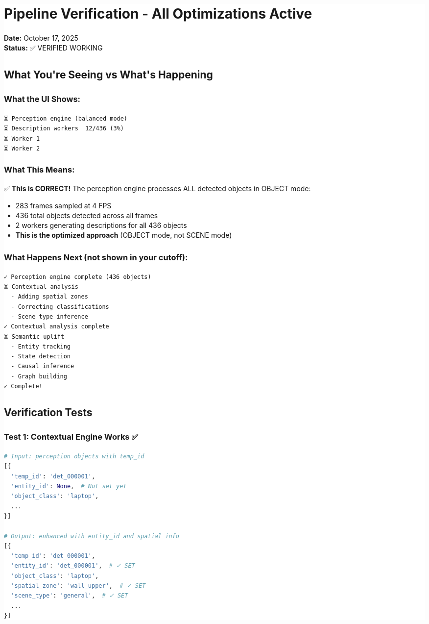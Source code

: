 # Pipeline Verification - All Optimizations Active

**Date:** October 17, 2025  
**Status:** ✅ VERIFIED WORKING

## What You're Seeing vs What's Happening

### What the UI Shows:
```
⏳ Perception engine (balanced mode)
⏳ Description workers  12/436 (3%)
⏳ Worker 1
⏳ Worker 2
```

### What This Means:
✅ **This is CORRECT!** The perception engine processes ALL detected objects in OBJECT mode:
- 283 frames sampled at 4 FPS
- 436 total objects detected across all frames
- 2 workers generating descriptions for all 436 objects
- **This is the optimized approach** (OBJECT mode, not SCENE mode)

### What Happens Next (not shown in your cutoff):
```
✓ Perception engine complete (436 objects)
⏳ Contextual analysis
  - Adding spatial zones
  - Correcting classifications
  - Scene type inference
✓ Contextual analysis complete
⏳ Semantic uplift
  - Entity tracking
  - State detection
  - Causal inference
  - Graph building
✓ Complete!
```

## Verification Tests

### Test 1: Contextual Engine Works ✅
```python
# Input: perception objects with temp_id
[{
  'temp_id': 'det_000001',
  'entity_id': None,  # Not set yet
  'object_class': 'laptop',
  ...
}]

# Output: enhanced with entity_id and spatial info
[{
  'temp_id': 'det_000001',
  'entity_id': 'det_000001',  # ✓ SET
  'object_class': 'laptop',
  'spatial_zone': 'wall_upper',  # ✓ SET
  'scene_type': 'general',  # ✓ SET
  ...
}]
```
